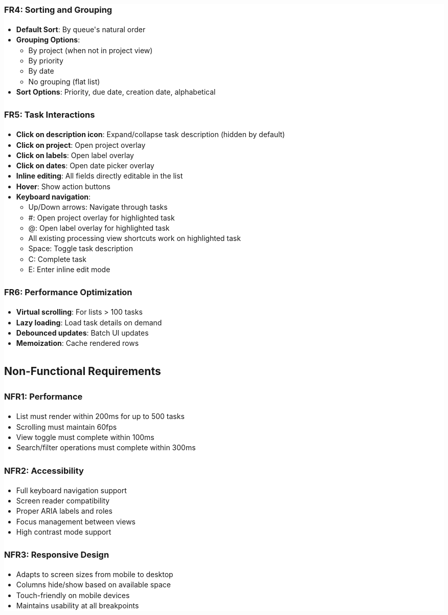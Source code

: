 ### FR4: Sorting and Grouping
- **Default Sort**: By queue's natural order
- **Grouping Options**: 
  - By project (when not in project view)
  - By priority
  - By date
  - No grouping (flat list)
- **Sort Options**: Priority, due date, creation date, alphabetical

### FR5: Task Interactions
- **Click on description icon**: Expand/collapse task description (hidden by default)
- **Click on project**: Open project overlay
- **Click on labels**: Open label overlay
- **Click on dates**: Open date picker overlay
- **Inline editing**: All fields directly editable in the list
- **Hover**: Show action buttons
- **Keyboard navigation**: 
  - Up/Down arrows: Navigate through tasks
  - #: Open project overlay for highlighted task
  - @: Open label overlay for highlighted task
  - All existing processing view shortcuts work on highlighted task
  - Space: Toggle task description
  - C: Complete task
  - E: Enter inline edit mode

### FR6: Performance Optimization
- **Virtual scrolling**: For lists > 100 tasks
- **Lazy loading**: Load task details on demand
- **Debounced updates**: Batch UI updates
- **Memoization**: Cache rendered rows

## Non-Functional Requirements

### NFR1: Performance
- List must render within 200ms for up to 500 tasks
- Scrolling must maintain 60fps
- View toggle must complete within 100ms
- Search/filter operations must complete within 300ms

### NFR2: Accessibility
- Full keyboard navigation support
- Screen reader compatibility
- Proper ARIA labels and roles
- Focus management between views
- High contrast mode support

### NFR3: Responsive Design
- Adapts to screen sizes from mobile to desktop
- Columns hide/show based on available space
- Touch-friendly on mobile devices
- Maintains usability at all breakpoints
